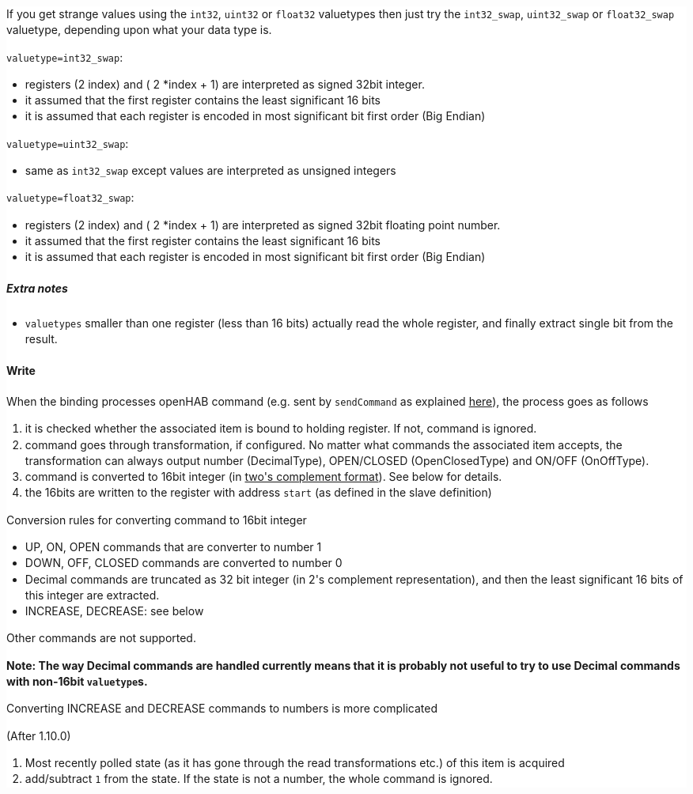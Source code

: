 If you get strange values using the `int32`, `uint32` or `float32` valuetypes then just try the `int32_swap`, `uint32_swap` or `float32_swap` valuetype, depending upon what your data type is.

`valuetype=int32_swap`:

- registers (2 index) and ( 2 *index + 1) are interpreted as signed 32bit integer.
- it assumed that the first register contains the least significant 16 bits
- it is assumed that each register is encoded in most significant bit first order (Big Endian)

`valuetype=uint32_swap`:

- same as `int32_swap` except values are interpreted as unsigned integers

`valuetype=float32_swap`:

- registers (2 index) and ( 2 *index + 1) are interpreted as signed 32bit floating point number.
- it assumed that the first register contains the least significant 16 bits
- it is assumed that each register is encoded in most significant bit first order (Big Endian)


##### Extra notes

- `valuetypes` smaller than one register (less than 16 bits) actually read the whole register, and finally extract single bit from the result.

#### Write

When the binding processes openHAB command (e.g. sent by `sendCommand` as explained [here](https://github.com/openhab/openhab1-addons/wiki/Actions)), the process goes as follows

1. it is checked whether the associated item is bound to holding register. If not, command is ignored.
2. command goes through transformation, if configured. No matter what commands the associated item accepts, the transformation can always output number (DecimalType), OPEN/CLOSED (OpenClosedType) and ON/OFF (OnOffType).
3. command is converted to 16bit integer (in [two's complement format](https://www.cs.cornell.edu/~tomf/notes/cps104/twoscomp.html)). See below for details.
4. the 16bits are written to the register with address `start` (as defined in the slave definition)

Conversion rules for converting command to 16bit integer

- UP, ON, OPEN commands that are converter to number 1
- DOWN, OFF, CLOSED commands are converted to number 0 
- Decimal commands are truncated as 32 bit integer (in 2's complement representation), and then the least significant 16 bits of this integer are extracted.
- INCREASE, DECREASE: see below

Other commands are not supported.

**Note: The way Decimal commands are handled currently means that it is probably not useful to try to use Decimal commands with non-16bit `valuetype`s.**

Converting INCREASE and DECREASE commands to numbers is more complicated

(After 1.10.0)

1. Most recently polled state (as it has gone through the read transformations etc.) of this item is acquired
2. add/subtract `1` from the state. If the state is not a number, the whole command is ignored.
